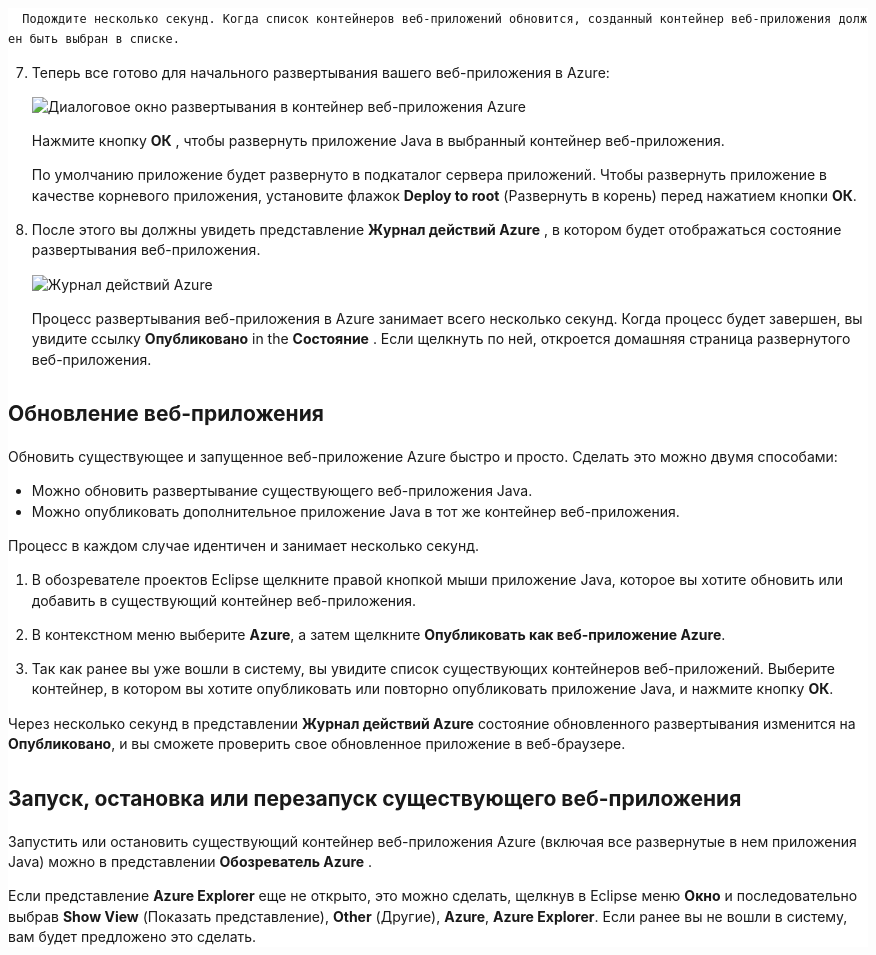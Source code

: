       Подождите несколько секунд. Когда список контейнеров веб-приложений обновится, созданный контейнер веб-приложения должен быть выбран в списке.

7. Теперь все готово для начального развертывания вашего веб-приложения в Azure:
   
   ![Диалоговое окно развертывания в контейнер веб-приложения Azure][11]
   
   Нажмите кнопку **ОК** , чтобы развернуть приложение Java в выбранный контейнер веб-приложения.
   
   По умолчанию приложение будет развернуто в подкаталог сервера приложений. Чтобы развернуть приложение в качестве корневого приложения, установите флажок **Deploy to root** (Развернуть в корень) перед нажатием кнопки **ОК**.

8. После этого вы должны увидеть представление **Журнал действий Azure** , в котором будет отображаться состояние развертывания веб-приложения.
   
   ![Журнал действий Azure][12]
   
   Процесс развертывания веб-приложения в Azure занимает всего несколько секунд. Когда процесс будет завершен, вы увидите ссылку **Опубликовано** in the **Состояние** . Если щелкнуть по ней, откроется домашняя страница развернутого веб-приложения.

## <a name="updating-your-web-app"></a>Обновление веб-приложения

Обновить существующее и запущенное веб-приложение Azure быстро и просто. Сделать это можно двумя способами:

* Можно обновить развертывание существующего веб-приложения Java.
* Можно опубликовать дополнительное приложение Java в тот же контейнер веб-приложения.

Процесс в каждом случае идентичен и занимает несколько секунд.

1. В обозревателе проектов Eclipse щелкните правой кнопкой мыши приложение Java, которое вы хотите обновить или добавить в существующий контейнер веб-приложения.

2. В контекстном меню выберите **Azure**, а затем щелкните **Опубликовать как веб-приложение Azure**.

3. Так как ранее вы уже вошли в систему, вы увидите список существующих контейнеров веб-приложений. Выберите контейнер, в котором вы хотите опубликовать или повторно опубликовать приложение Java, и нажмите кнопку **ОК**.

Через несколько секунд в представлении **Журнал действий Azure** состояние обновленного развертывания изменится на **Опубликовано**, и вы сможете проверить свое обновленное приложение в веб-браузере.

## <a name="starting-stopping-or-restarting-an-existing-web-app"></a>Запуск, остановка или перезапуск существующего веб-приложения

Запустить или остановить существующий контейнер веб-приложения Azure (включая все развернутые в нем приложения Java) можно в представлении **Обозреватель Azure** .

Если представление **Azure Explorer** еще не открыто, это можно сделать, щелкнув в Eclipse меню **Окно** и последовательно выбрав **Show View** (Показать представление), **Other** (Другие), **Azure**, **Azure Explorer**. Если ранее вы не вошли в систему, вам будет предложено это сделать.


[Набор средств Azure для Eclipse]: azure-toolkit-for-eclipse.md
[Набор средств Azure для IntelliJ]: ../intellij/azure-toolkit-for-intellij.md
[intellij-hello-world]: ../intellij/azure-toolkit-for-intellij-create-hello-world-web-app.md
[Обзор веб-приложений]: /azure/app-service/app-service-web-overview
[Apache Tomcat]: http://tomcat.apache.org/
[Jetty]: http://www.eclipse.org/jetty/
[Updated Version]: azure-toolkit-for-eclipse-create-hello-world-web-app.md
[eclipse-sign-in-instructions]: azure-toolkit-for-eclipse-sign-in-instructions.md
[01]: ./media/azure-toolkit-for-eclipse-create-hello-world-web-app-legacy-version/01-Web-Page.png
[02]: ./media/azure-toolkit-for-eclipse-create-hello-world-web-app-legacy-version/02-Dynamic-Web-Project.png
[03]: ./media/azure-toolkit-for-eclipse-create-hello-world-web-app-legacy-version/03-Context-Menu.png
[04]: ./media/azure-toolkit-for-eclipse-create-hello-world-web-app-legacy-version/04-Log-In-Dialog.png
[05]: ./media/azure-toolkit-for-eclipse-create-hello-world-web-app-legacy-version/05-Manage-Subscriptions-Dialog.png
[06]: ./media/azure-toolkit-for-eclipse-create-hello-world-web-app-legacy-version/06-Deploy-To-Azure-Web-Container.png
[07a]: ./media/azure-toolkit-for-eclipse-create-hello-world-web-app-legacy-version/07a-New-Web-App-Container-Dialog.png
[07b]: ./media/azure-toolkit-for-eclipse-create-hello-world-web-app-legacy-version/07b-New-Web-App-Container-Dialog.png
[08]: ./media/azure-toolkit-for-eclipse-create-hello-world-web-app-legacy-version/08-New-Resource-Group-Dialog.png
[09]: ./media/azure-toolkit-for-eclipse-create-hello-world-web-app-legacy-version/09-New-Service-Plan-Dialog.png
[10]: ./media/azure-toolkit-for-eclipse-create-hello-world-web-app-legacy-version/10-Completed-Web-App-Container-Dialog.png
[11]: ./media/azure-toolkit-for-eclipse-create-hello-world-web-app-legacy-version/11-Completed-Deploy-Dialog.png
[12]: ./media/azure-toolkit-for-eclipse-create-hello-world-web-app-legacy-version/12-Activity-Log-View.png
[13]: ./media/azure-toolkit-for-eclipse-create-hello-world-web-app-legacy-version/13-Azure-Explorer-Web-App.png
[14]: ./media/azure-toolkit-for-eclipse-create-hello-world-web-app-legacy-version/14-publishDropdownButton.png
[15]: ./media/azure-toolkit-for-eclipse-create-hello-world-web-app-legacy-version/15-New-Azure-Web-Container.png